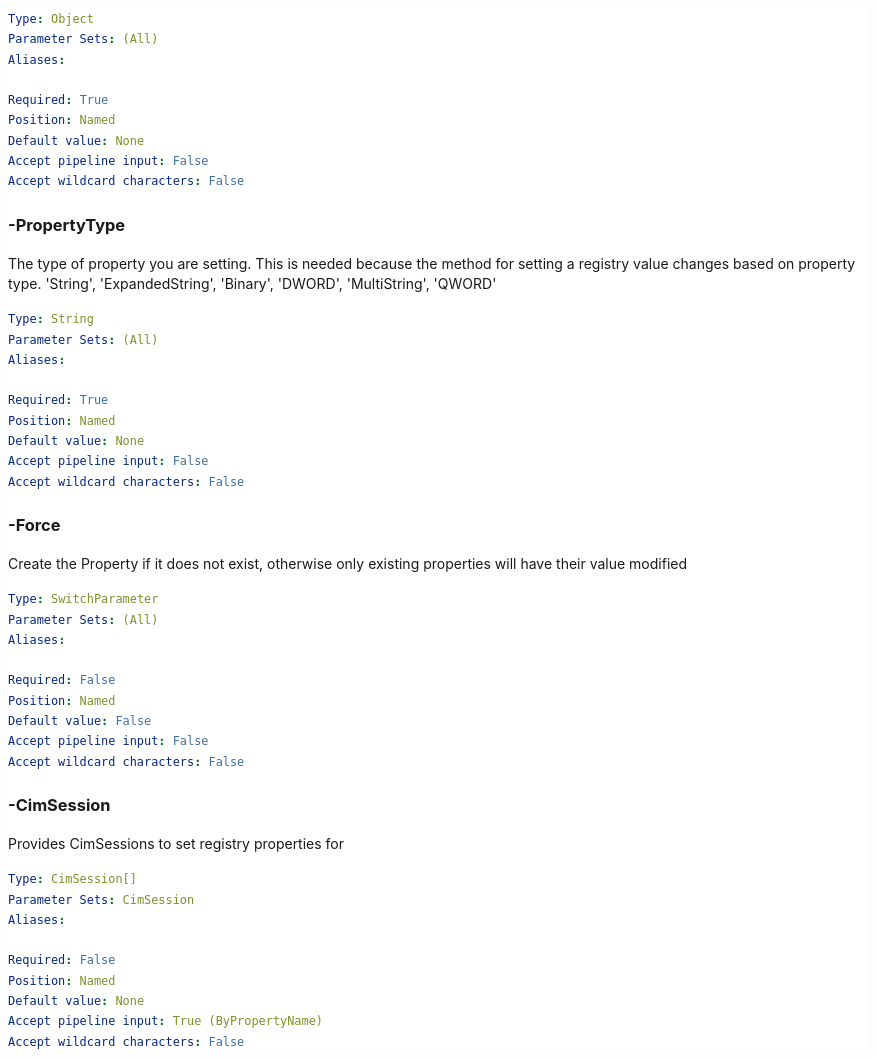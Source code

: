 ```yaml
Type: Object
Parameter Sets: (All)
Aliases:

Required: True
Position: Named
Default value: None
Accept pipeline input: False
Accept wildcard characters: False
```

### -PropertyType
The type of property you are setting.
This is needed because the method for setting a registry value changes based on property type.
'String', 'ExpandedString', 'Binary', 'DWORD', 'MultiString', 'QWORD'

```yaml
Type: String
Parameter Sets: (All)
Aliases:

Required: True
Position: Named
Default value: None
Accept pipeline input: False
Accept wildcard characters: False
```

### -Force
Create the Property if it does not exist, otherwise only existing properties will have their value modified

```yaml
Type: SwitchParameter
Parameter Sets: (All)
Aliases:

Required: False
Position: Named
Default value: False
Accept pipeline input: False
Accept wildcard characters: False
```

### -CimSession
Provides CimSessions to set registry properties for

```yaml
Type: CimSession[]
Parameter Sets: CimSession
Aliases:

Required: False
Position: Named
Default value: None
Accept pipeline input: True (ByPropertyName)
Accept wildcard characters: False
```
